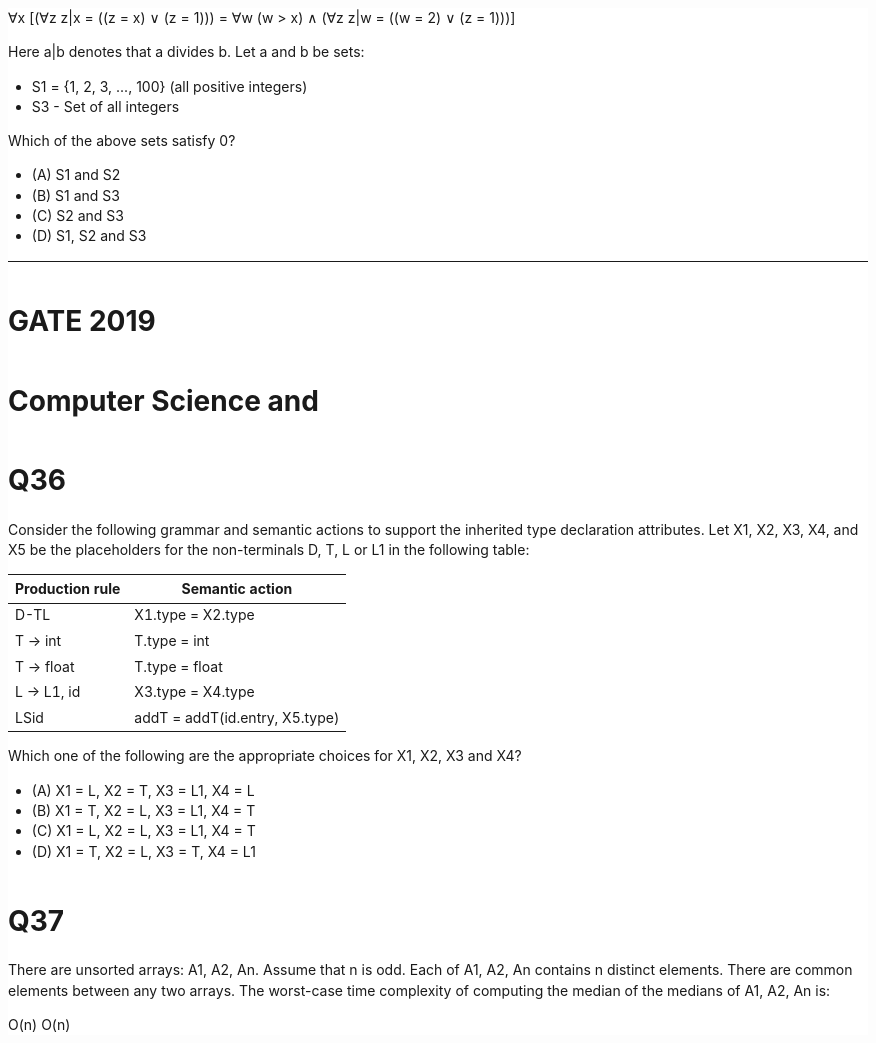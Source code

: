 ∀x [(∀z z|x = ((z = x) ∨ (z = 1))) = ∀w (w > x) ∧ (∀z z|w = ((w = 2) ∨ (z = 1)))]

Here a|b denotes that a divides b. Let a and b be sets:

- S1 = {1, 2, 3, ..., 100} (all positive integers)
- S3 - Set of all integers

Which of the above sets satisfy 0?

- (A) S1 and S2
- (B) S1 and S3
- (C) S2 and S3
- (D) S1, S2 and S3
---
# GATE 2019

# Computer Science and

# Q36

Consider the following grammar and semantic actions to support the inherited type declaration attributes. Let X1, X2, X3, X4, and X5 be the placeholders for the non-terminals D, T, L or L1 in the following table:

|Production rule|Semantic action|
|---|---|
|D-TL|X1.type = X2.type|
|T -> int|T.type = int|
|T -> float|T.type = float|
|L -> L1, id|X3.type = X4.type|
|LSid|addT = addT(id.entry, X5.type)|

Which one of the following are the appropriate choices for X1, X2, X3 and X4?

- (A) X1 = L, X2 = T, X3 = L1, X4 = L
- (B) X1 = T, X2 = L, X3 = L1, X4 = T
- (C) X1 = L, X2 = L, X3 = L1, X4 = T
- (D) X1 = T, X2 = L, X3 = T, X4 = L1

# Q37

There are unsorted arrays: A1, A2, An. Assume that n is odd. Each of A1, A2, An contains n distinct elements. There are common elements between any two arrays. The worst-case time complexity of computing the median of the medians of A1, A2, An is:

O(n) O(n)
